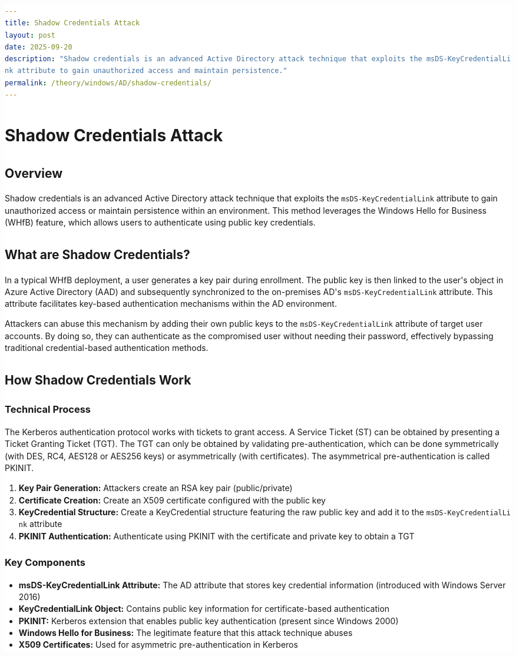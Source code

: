 ```yaml
---
title: Shadow Credentials Attack
layout: post
date: 2025-09-20
description: "Shadow credentials is an advanced Active Directory attack technique that exploits the msDS-KeyCredentialLink attribute to gain unauthorized access and maintain persistence."
permalink: /theory/windows/AD/shadow-credentials/
---
```


# Shadow Credentials Attack

## Overview

Shadow credentials is an advanced Active Directory attack technique that exploits the `msDS-KeyCredentialLink` attribute to gain unauthorized access or maintain persistence within an environment. This method leverages the Windows Hello for Business (WHfB) feature, which allows users to authenticate using public key credentials.

## What are Shadow Credentials?

In a typical WHfB deployment, a user generates a key pair during enrollment. The public key is then linked to the user's object in Azure Active Directory (AAD) and subsequently synchronized to the on-premises AD's `msDS-KeyCredentialLink` attribute. This attribute facilitates key-based authentication mechanisms within the AD environment.

Attackers can abuse this mechanism by adding their own public keys to the `msDS-KeyCredentialLink` attribute of target user accounts. By doing so, they can authenticate as the compromised user without needing their password, effectively bypassing traditional credential-based authentication methods.

## How Shadow Credentials Work

### Technical Process

The Kerberos authentication protocol works with tickets to grant access. A Service Ticket (ST) can be obtained by presenting a Ticket Granting Ticket (TGT). The TGT can only be obtained by validating pre-authentication, which can be done symmetrically (with DES, RC4, AES128 or AES256 keys) or asymmetrically (with certificates). The asymmetrical pre-authentication is called PKINIT.

1. **Key Pair Generation:** Attackers create an RSA key pair (public/private)
2. **Certificate Creation:** Create an X509 certificate configured with the public key
3. **KeyCredential Structure:** Create a KeyCredential structure featuring the raw public key and add it to the `msDS-KeyCredentialLink` attribute
4. **PKINIT Authentication:** Authenticate using PKINIT with the certificate and private key to obtain a TGT

### Key Components

- **msDS-KeyCredentialLink Attribute:** The AD attribute that stores key credential information (introduced with Windows Server 2016)
- **KeyCredentialLink Object:** Contains public key information for certificate-based authentication
- **PKINIT:** Kerberos extension that enables public key authentication (present since Windows 2000)
- **Windows Hello for Business:** The legitimate feature that this attack technique abuses
- **X509 Certificates:** Used for asymmetric pre-authentication in Kerberos
